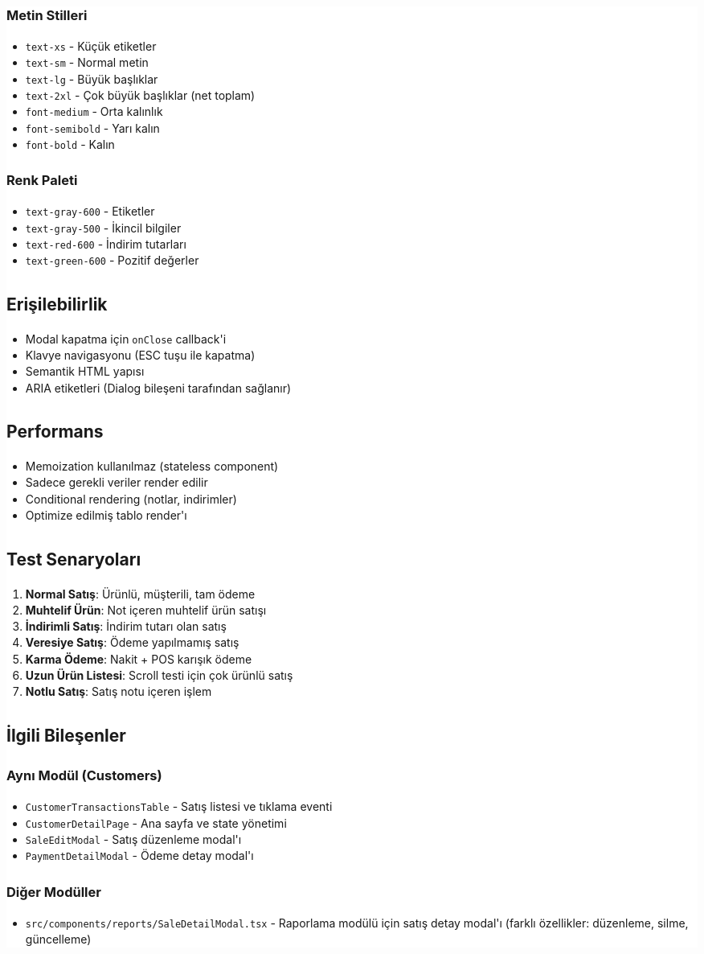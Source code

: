 ### Metin Stilleri
- `text-xs` - Küçük etiketler
- `text-sm` - Normal metin
- `text-lg` - Büyük başlıklar
- `text-2xl` - Çok büyük başlıklar (net toplam)
- `font-medium` - Orta kalınlık
- `font-semibold` - Yarı kalın
- `font-bold` - Kalın

### Renk Paleti
- `text-gray-600` - Etiketler
- `text-gray-500` - İkincil bilgiler
- `text-red-600` - İndirim tutarları
- `text-green-600` - Pozitif değerler

## Erişilebilirlik

- Modal kapatma için `onClose` callback'i
- Klavye navigasyonu (ESC tuşu ile kapatma)
- Semantik HTML yapısı
- ARIA etiketleri (Dialog bileşeni tarafından sağlanır)

## Performans

- Memoization kullanılmaz (stateless component)
- Sadece gerekli veriler render edilir
- Conditional rendering (notlar, indirimler)
- Optimize edilmiş tablo render'ı

## Test Senaryoları

1. **Normal Satış**: Ürünlü, müşterili, tam ödeme
2. **Muhtelif Ürün**: Not içeren muhtelif ürün satışı
3. **İndirimli Satış**: İndirim tutarı olan satış
4. **Veresiye Satış**: Ödeme yapılmamış satış
5. **Karma Ödeme**: Nakit + POS karışık ödeme
6. **Uzun Ürün Listesi**: Scroll testi için çok ürünlü satış
7. **Notlu Satış**: Satış notu içeren işlem

## İlgili Bileşenler

### Aynı Modül (Customers)
- `CustomerTransactionsTable` - Satış listesi ve tıklama eventi
- `CustomerDetailPage` - Ana sayfa ve state yönetimi
- `SaleEditModal` - Satış düzenleme modal'ı
- `PaymentDetailModal` - Ödeme detay modal'ı

### Diğer Modüller
- `src/components/reports/SaleDetailModal.tsx` - Raporlama modülü için satış detay modal'ı (farklı özellikler: düzenleme, silme, güncelleme)
